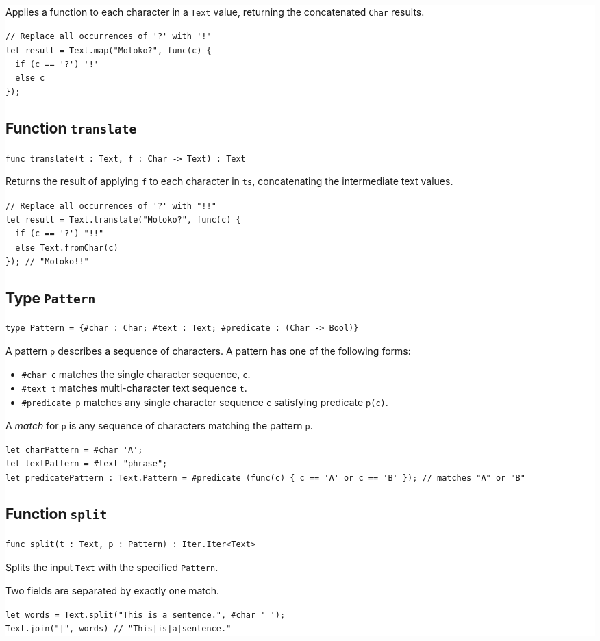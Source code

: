 Applies a function to each character in a `Text` value, returning the concatenated `Char` results.

```motoko include=import
// Replace all occurrences of '?' with '!'
let result = Text.map("Motoko?", func(c) {
  if (c == '?') '!'
  else c
});
```

## Function `translate`
``` motoko no-repl
func translate(t : Text, f : Char -> Text) : Text
```

Returns the result of applying `f` to each character in `ts`, concatenating the intermediate text values.

```motoko include=import
// Replace all occurrences of '?' with "!!"
let result = Text.translate("Motoko?", func(c) {
  if (c == '?') "!!"
  else Text.fromChar(c)
}); // "Motoko!!"
```

## Type `Pattern`
``` motoko no-repl
type Pattern = {#char : Char; #text : Text; #predicate : (Char -> Bool)}
```

A pattern `p` describes a sequence of characters. A pattern has one of the following forms:

* `#char c` matches the single character sequence, `c`.
* `#text t` matches multi-character text sequence `t`.
* `#predicate p` matches any single character sequence `c` satisfying predicate `p(c)`.

A _match_ for `p` is any sequence of characters matching the pattern `p`.

```motoko include=import
let charPattern = #char 'A';
let textPattern = #text "phrase";
let predicatePattern : Text.Pattern = #predicate (func(c) { c == 'A' or c == 'B' }); // matches "A" or "B"
```

## Function `split`
``` motoko no-repl
func split(t : Text, p : Pattern) : Iter.Iter<Text>
```

Splits the input `Text` with the specified `Pattern`.

Two fields are separated by exactly one match.

```motoko include=import
let words = Text.split("This is a sentence.", #char ' ');
Text.join("|", words) // "This|is|a|sentence."
```
